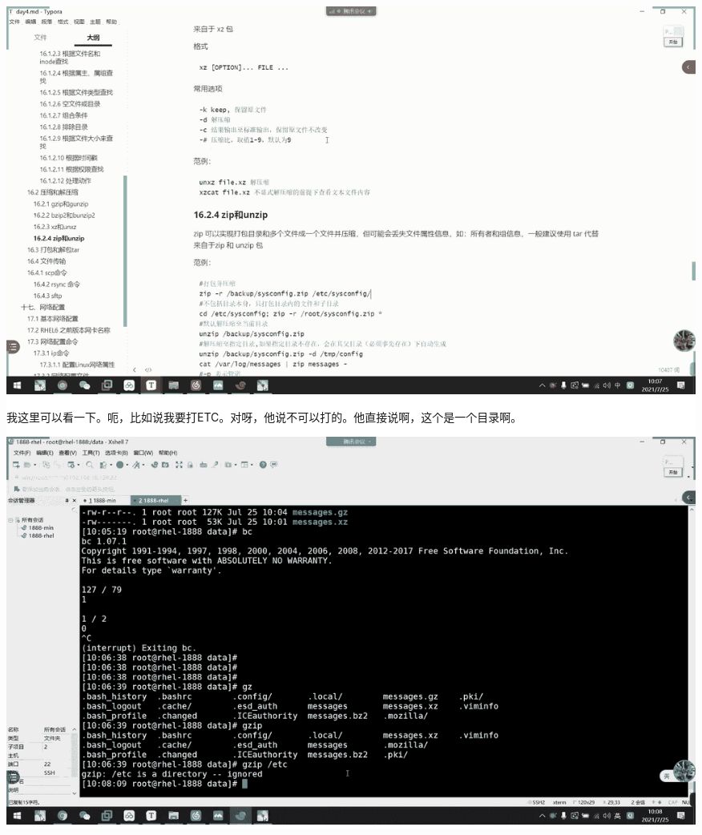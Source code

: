 ![](img/b64bf86c92e81d27ed1ed16d2f35700e_66.png)

我这里可以看一下。呃，比如说我要打ETC。对呀，他说不可以打的。他直接说啊，这个是一个目录啊。

![](img/b64bf86c92e81d27ed1ed16d2f35700e_68.png)
